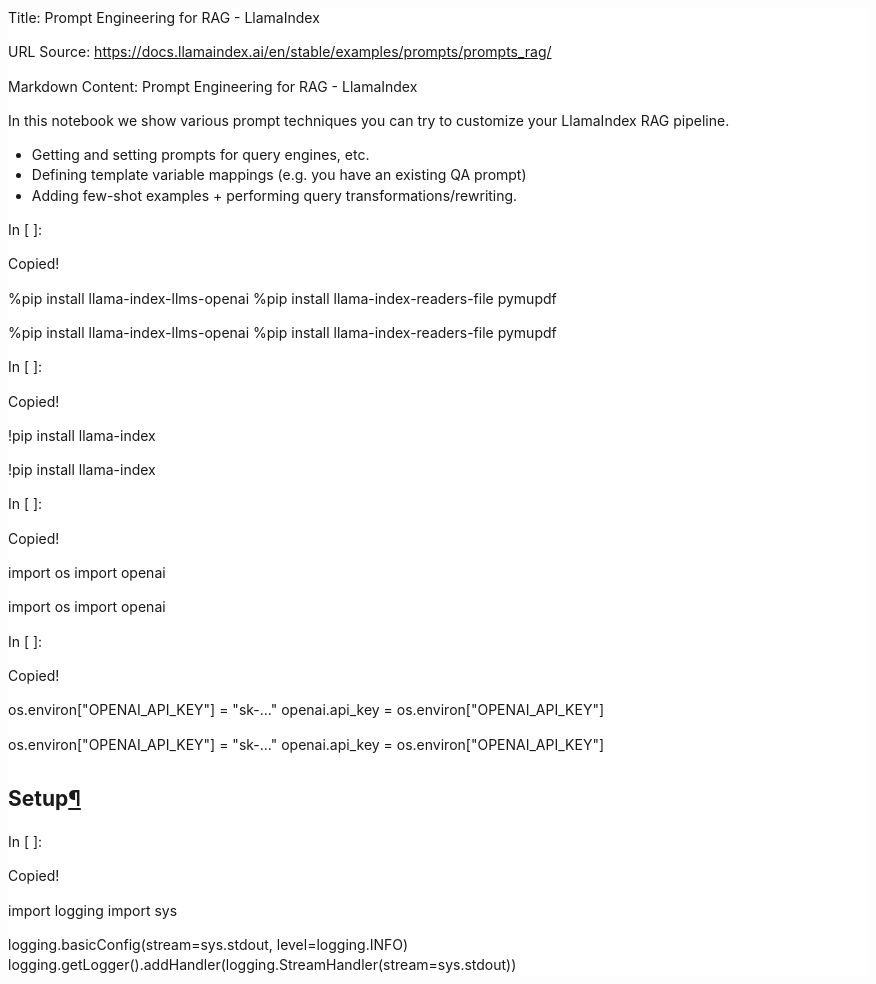Title: Prompt Engineering for RAG - LlamaIndex

URL Source: https://docs.llamaindex.ai/en/stable/examples/prompts/prompts_rag/

Markdown Content:
Prompt Engineering for RAG - LlamaIndex


In this notebook we show various prompt techniques you can try to customize your LlamaIndex RAG pipeline.

*   Getting and setting prompts for query engines, etc.
*   Defining template variable mappings (e.g. you have an existing QA prompt)
*   Adding few-shot examples + performing query transformations/rewriting.

In \[ \]:

Copied!

%pip install llama\-index\-llms\-openai
%pip install llama\-index\-readers\-file pymupdf

%pip install llama-index-llms-openai %pip install llama-index-readers-file pymupdf

In \[ \]:

Copied!

!pip install llama\-index

!pip install llama-index

In \[ \]:

Copied!

import os
import openai

import os import openai

In \[ \]:

Copied!

os.environ\["OPENAI\_API\_KEY"\] \= "sk-..."
openai.api\_key \= os.environ\["OPENAI\_API\_KEY"\]

os.environ\["OPENAI\_API\_KEY"\] = "sk-..." openai.api\_key = os.environ\["OPENAI\_API\_KEY"\]

Setup[¶](https://docs.llamaindex.ai/en/stable/examples/prompts/prompts_rag/#setup)
----------------------------------------------------------------------------------

In \[ \]:

Copied!

import logging
import sys

logging.basicConfig(stream\=sys.stdout, level\=logging.INFO)
logging.getLogger().addHandler(logging.StreamHandler(stream\=sys.stdout))

